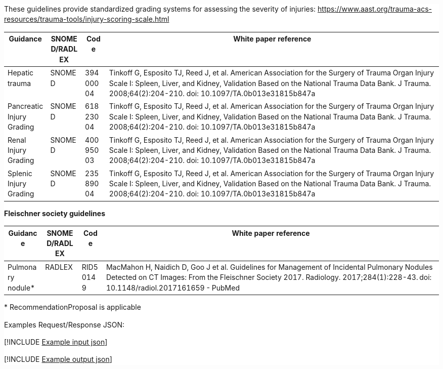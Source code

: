 These guidelines provide standardized grading systems for assessing the severity of injuries:
https://www.aast.org/trauma-acs-resources/trauma-tools/injury-scoring-scale.html

| Guidance | SNOMED/RADLEX | Code | White paper reference |
|---|---|---|---|
| Hepatic trauma | SNOMED | 39400004 | Tinkoff G, Esposito TJ, Reed J, et al. American Association for the Surgery of Trauma Organ Injury Scale I: Spleen, Liver, and Kidney, Validation Based on the National Trauma Data Bank. J Trauma. 2008;64(2):204-210. doi: 10.1097/TA.0b013e31815b847a |
| Pancreatic Injury Grading | SNOMED | 61823004 | Tinkoff G, Esposito TJ, Reed J, et al. American Association for the Surgery of Trauma Organ Injury Scale I: Spleen, Liver, and Kidney, Validation Based on the National Trauma Data Bank. J Trauma. 2008;64(2):204-210. doi: 10.1097/TA.0b013e31815b847a |
| Renal Injury Grading | SNOMED | 40095003 | Tinkoff G, Esposito TJ, Reed J, et al. American Association for the Surgery of Trauma Organ Injury Scale I: Spleen, Liver, and Kidney, Validation Based on the National Trauma Data Bank. J Trauma. 2008;64(2):204-210. doi: 10.1097/TA.0b013e31815b847a |
| Splenic Injury Grading | SNOMED | 23589004 | Tinkoff G, Esposito TJ, Reed J, et al. American Association for the Surgery of Trauma Organ Injury Scale I: Spleen, Liver, and Kidney, Validation Based on the National Trauma Data Bank. J Trauma. 2008;64(2):204-210. doi: 10.1097/TA.0b013e31815b847a |

**Fleischner society guidelines**

| Guidance | SNOMED/RADLEX | Code | White paper reference |
|---|---|---|---|
| Pulmonary nodule* | RADLEX | RID50149 | MacMahon H, Naidich D, Goo J et al. Guidelines for Management of Incidental Pulmonary Nodules Detected on CT Images: From the Fleischner Society 2017. Radiology. 2017;284(1):228-43. doi: 10.1148/radiol.2017161659 - PubMed |

\* RecommendationProposal is applicable

Examples Request/Response JSON:

[!INCLUDE [Example input json](../includes/example-inference-guidance-json-request.md)]

[!INCLUDE [Example output json](../includes/example-inference-guidance-json-response.md)]
